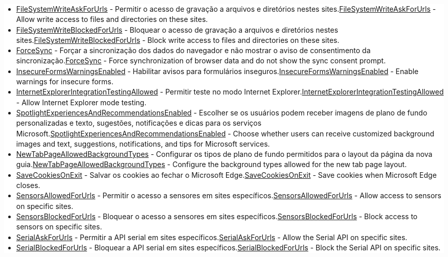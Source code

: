 - <span data-ttu-id="d25a7-270">[FileSystemWriteAskForUrls](https://docs.microsoft.com/DeployEdge/microsoft-edge-policies#filesystemwriteaskforurls) - Permitir o acesso de gravação a arquivos e diretórios nestes sites.</span><span class="sxs-lookup"><span data-stu-id="d25a7-270">[FileSystemWriteAskForUrls](https://docs.microsoft.com/DeployEdge/microsoft-edge-policies#filesystemwriteaskforurls) - Allow write access to files and directories on these sites.</span></span>
- <span data-ttu-id="d25a7-271">[FileSystemWriteBlockedForUrls](https://docs.microsoft.com/DeployEdge/microsoft-edge-policies#filesystemwriteblockedforurls) - Bloquear o acesso de gravação a arquivos e diretórios nestes sites.</span><span class="sxs-lookup"><span data-stu-id="d25a7-271">[FileSystemWriteBlockedForUrls](https://docs.microsoft.com/DeployEdge/microsoft-edge-policies#filesystemwriteblockedforurls) - Block write access to files and directories on these sites.</span></span>
- <span data-ttu-id="d25a7-272">[ForceSync](https://docs.microsoft.com/DeployEdge/microsoft-edge-policies#forcesync) - Forçar a sincronização dos dados do navegador e não mostrar o aviso de consentimento da sincronização.</span><span class="sxs-lookup"><span data-stu-id="d25a7-272">[ForceSync](https://docs.microsoft.com/DeployEdge/microsoft-edge-policies#forcesync) - Force synchronization of browser data and do not show the sync consent prompt.</span></span>
- <span data-ttu-id="d25a7-273">[InsecureFormsWarningsEnabled](https://docs.microsoft.com/DeployEdge/microsoft-edge-policies#insecureformswarningsenabled) - Habilitar avisos para formulários inseguros.</span><span class="sxs-lookup"><span data-stu-id="d25a7-273">[InsecureFormsWarningsEnabled](https://docs.microsoft.com/DeployEdge/microsoft-edge-policies#insecureformswarningsenabled) - Enable warnings for insecure forms.</span></span>
- <span data-ttu-id="d25a7-274">[InternetExplorerIntegrationTestingAllowed](https://docs.microsoft.com/DeployEdge/microsoft-edge-policies#internetexplorerintegrationtestingallowed) - Permitir teste no modo Internet Explorer.</span><span class="sxs-lookup"><span data-stu-id="d25a7-274">[InternetExplorerIntegrationTestingAllowed](https://docs.microsoft.com/DeployEdge/microsoft-edge-policies#internetexplorerintegrationtestingallowed) - Allow Internet Explorer mode testing.</span></span>
- <span data-ttu-id="d25a7-275">[SpotlightExperiencesAndRecommendationsEnabled](https://docs.microsoft.com/DeployEdge/microsoft-edge-policies#spotlightexperiencesandrecommendationsenabled) - Escolher se os usuários podem receber imagens de plano de fundo personalizadas e texto, sugestões, notificações e dicas para os serviços Microsoft.</span><span class="sxs-lookup"><span data-stu-id="d25a7-275">[SpotlightExperiencesAndRecommendationsEnabled](https://docs.microsoft.com/DeployEdge/microsoft-edge-policies#spotlightexperiencesandrecommendationsenabled) - Choose whether users can receive customized background images and text, suggestions, notifications, and tips for Microsoft services.</span></span>
- <span data-ttu-id="d25a7-276">[NewTabPageAllowedBackgroundTypes](https://docs.microsoft.com/DeployEdge/microsoft-edge-policies#newtabpageallowedbackgroundtypes) - Configurar os tipos de plano de fundo permitidos para o layout da página da nova guia.</span><span class="sxs-lookup"><span data-stu-id="d25a7-276">[NewTabPageAllowedBackgroundTypes](https://docs.microsoft.com/DeployEdge/microsoft-edge-policies#newtabpageallowedbackgroundtypes) - Configure the background types allowed for the new tab page layout.</span></span>
- <span data-ttu-id="d25a7-277">[SaveCookiesOnExit](https://docs.microsoft.com/DeployEdge/microsoft-edge-policies#savecookiesonexit) - Salvar os cookies ao fechar o Microsoft Edge.</span><span class="sxs-lookup"><span data-stu-id="d25a7-277">[SaveCookiesOnExit](https://docs.microsoft.com/DeployEdge/microsoft-edge-policies#savecookiesonexit) - Save cookies when Microsoft Edge closes.</span></span>
- <span data-ttu-id="d25a7-278">[SensorsAllowedForUrls](https://docs.microsoft.com/DeployEdge/microsoft-edge-policies#sensorsallowedforurls) - Permitir o acesso a sensores em sites específicos.</span><span class="sxs-lookup"><span data-stu-id="d25a7-278">[SensorsAllowedForUrls](https://docs.microsoft.com/DeployEdge/microsoft-edge-policies#sensorsallowedforurls) - Allow access to sensors on specific sites.</span></span>
- <span data-ttu-id="d25a7-279">[SensorsBlockedForUrls](https://docs.microsoft.com/DeployEdge/microsoft-edge-policies#sensorsblockedforurls) - Bloquear o acesso a sensores em sites específicos.</span><span class="sxs-lookup"><span data-stu-id="d25a7-279">[SensorsBlockedForUrls](https://docs.microsoft.com/DeployEdge/microsoft-edge-policies#sensorsblockedforurls) - Block access to sensors on specific sites.</span></span>
- <span data-ttu-id="d25a7-280">[SerialAskForUrls](https://docs.microsoft.com/DeployEdge/microsoft-edge-policies#serialaskforurls) - Permitir a API serial em sites específicos.</span><span class="sxs-lookup"><span data-stu-id="d25a7-280">[SerialAskForUrls](https://docs.microsoft.com/DeployEdge/microsoft-edge-policies#serialaskforurls) - Allow the Serial API on specific sites.</span></span>
- <span data-ttu-id="d25a7-281">[SerialBlockedForUrls](https://docs.microsoft.com/DeployEdge/microsoft-edge-policies#serialblockedforurls) - Bloquear a API serial em sites específicos.</span><span class="sxs-lookup"><span data-stu-id="d25a7-281">[SerialBlockedForUrls](https://docs.microsoft.com/DeployEdge/microsoft-edge-policies#serialblockedforurls) - Block the Serial API on specific sites.</span></span>